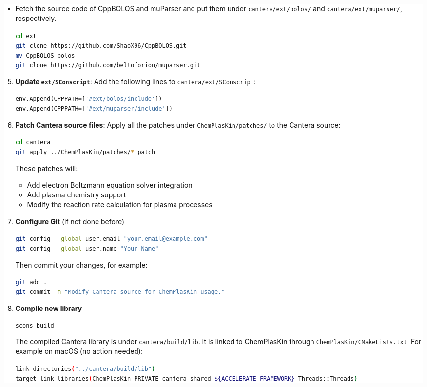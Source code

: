 - Fetch the source code of [CppBOLOS](https://github.com/ShaoX96/CppBOLOS) and [muParser](https://beltoforion.de/en/muparser/) and put them under `cantera/ext/bolos/` and `cantera/ext/muparser/`, respectively.
  
  ```sh
  cd ext
  git clone https://github.com/ShaoX96/CppBOLOS.git
  mv CppBOLOS bolos
  git clone https://github.com/beltoforion/muparser.git
  ```

5. **Update `ext/SConscript`**:
   Add the following lines to `cantera/ext/SConscript`:

   ```python
   env.Append(CPPPATH=['#ext/bolos/include'])
   env.Append(CPPPATH=['#ext/muparser/include'])
   ```

6. **Patch Cantera source files**:
   Apply all the patches under `ChemPlasKin/patches/` to the Cantera source:
   
   ```sh
   cd cantera
   git apply ../ChemPlasKin/patches/*.patch
   ```

   These patches will:
   - Add electron Boltzmann equation solver integration
   - Add plasma chemistry support
   - Modify the reaction rate calculation for plasma processes

7. **Configure Git** (if not done before)
   
   ```sh
   git config --global user.email "your.email@example.com"
   git config --global user.name "Your Name"
   ```
   
   Then commit your changes, for example: 
   
   ```sh
   git add .
   git commit -m "Modify Cantera source for ChemPlasKin usage."
   ```

8. **Compile new library**
   
   ```sh
   scons build
   ```
   
   The compiled Cantera library is under `cantera/build/lib`. It is linked to ChemPlasKin through `ChemPlasKin/CMakeLists.txt`. 
   For example on macOS (no action needed):
   
   ```sh
   link_directories("../cantera/build/lib")
   target_link_libraries(ChemPlasKin PRIVATE cantera_shared ${ACCELERATE_FRAMEWORK} Threads::Threads)
   ```
